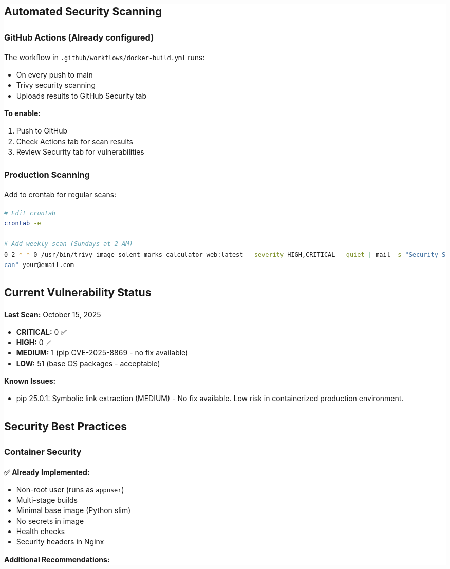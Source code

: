 ## Automated Security Scanning

### GitHub Actions (Already configured)

The workflow in `.github/workflows/docker-build.yml` runs:
- On every push to main
- Trivy security scanning
- Uploads results to GitHub Security tab

**To enable:**
1. Push to GitHub
2. Check Actions tab for scan results
3. Review Security tab for vulnerabilities

### Production Scanning

Add to crontab for regular scans:
```bash
# Edit crontab
crontab -e

# Add weekly scan (Sundays at 2 AM)
0 2 * * 0 /usr/bin/trivy image solent-marks-calculator-web:latest --severity HIGH,CRITICAL --quiet | mail -s "Security Scan" your@email.com
```

## Current Vulnerability Status

**Last Scan:** October 15, 2025
- **CRITICAL:** 0 ✅
- **HIGH:** 0 ✅
- **MEDIUM:** 1 (pip CVE-2025-8869 - no fix available)
- **LOW:** 51 (base OS packages - acceptable)

**Known Issues:**
- pip 25.0.1: Symbolic link extraction (MEDIUM) - No fix available. Low risk in containerized production environment.

## Security Best Practices

### Container Security

**✅ Already Implemented:**
- Non-root user (runs as `appuser`)
- Multi-stage builds
- Minimal base image (Python slim)
- No secrets in image
- Health checks
- Security headers in Nginx

**Additional Recommendations:**
